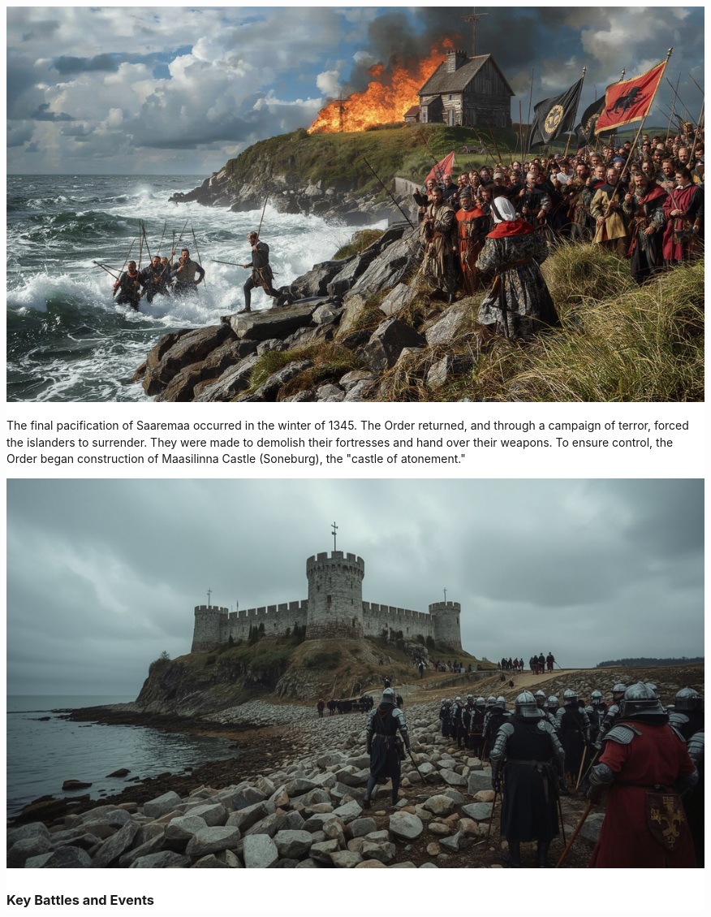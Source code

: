 ![](./9.jpg)


The final pacification of Saaremaa occurred in the winter of 1345. The Order returned, and through a campaign of terror, forced the islanders to surrender. They were made to demolish their fortresses and hand over their weapons. To ensure control, the Order began construction of Maasilinna Castle (Soneburg), the "castle of atonement."


![](./10.jpg)
### Key Battles and Events
